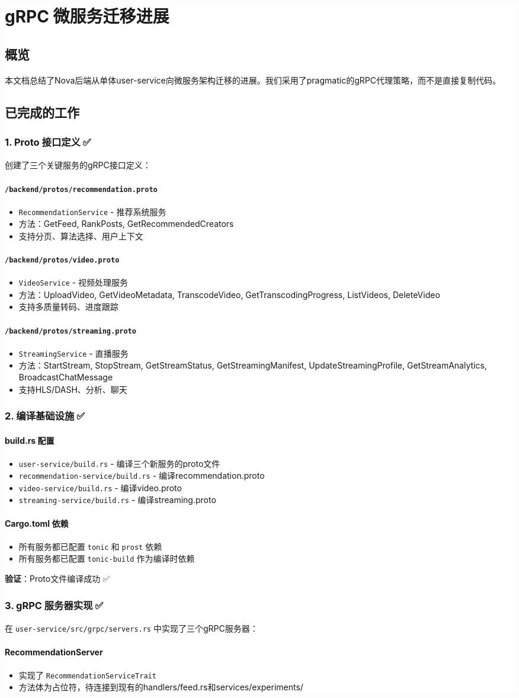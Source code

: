 # gRPC 微服务迁移进展

## 概览

本文档总结了Nova后端从单体user-service向微服务架构迁移的进展。我们采用了pragmatic的gRPC代理策略，而不是直接复制代码。

## 已完成的工作

### 1. Proto 接口定义 ✅

创建了三个关键服务的gRPC接口定义：

#### `/backend/protos/recommendation.proto`
- `RecommendationService` - 推荐系统服务
- 方法：GetFeed, RankPosts, GetRecommendedCreators
- 支持分页、算法选择、用户上下文

#### `/backend/protos/video.proto`
- `VideoService` - 视频处理服务
- 方法：UploadVideo, GetVideoMetadata, TranscodeVideo, GetTranscodingProgress, ListVideos, DeleteVideo
- 支持多质量转码、进度跟踪

#### `/backend/protos/streaming.proto`
- `StreamingService` - 直播服务
- 方法：StartStream, StopStream, GetStreamStatus, GetStreamingManifest, UpdateStreamingProfile, GetStreamAnalytics, BroadcastChatMessage
- 支持HLS/DASH、分析、聊天

### 2. 编译基础设施 ✅

#### build.rs 配置
- `user-service/build.rs` - 编译三个新服务的proto文件
- `recommendation-service/build.rs` - 编译recommendation.proto
- `video-service/build.rs` - 编译video.proto
- `streaming-service/build.rs` - 编译streaming.proto

#### Cargo.toml 依赖
- 所有服务都已配置 `tonic` 和 `prost` 依赖
- 所有服务都已配置 `tonic-build` 作为编译时依赖

**验证**：Proto文件编译成功 ✅

### 3. gRPC 服务器实现 ✅

在 `user-service/src/grpc/servers.rs` 中实现了三个gRPC服务器：

#### RecommendationServer
- 实现了 `RecommendationServiceTrait`
- 方法体为占位符，待连接到现有的handlers/feed.rs和services/experiments/
